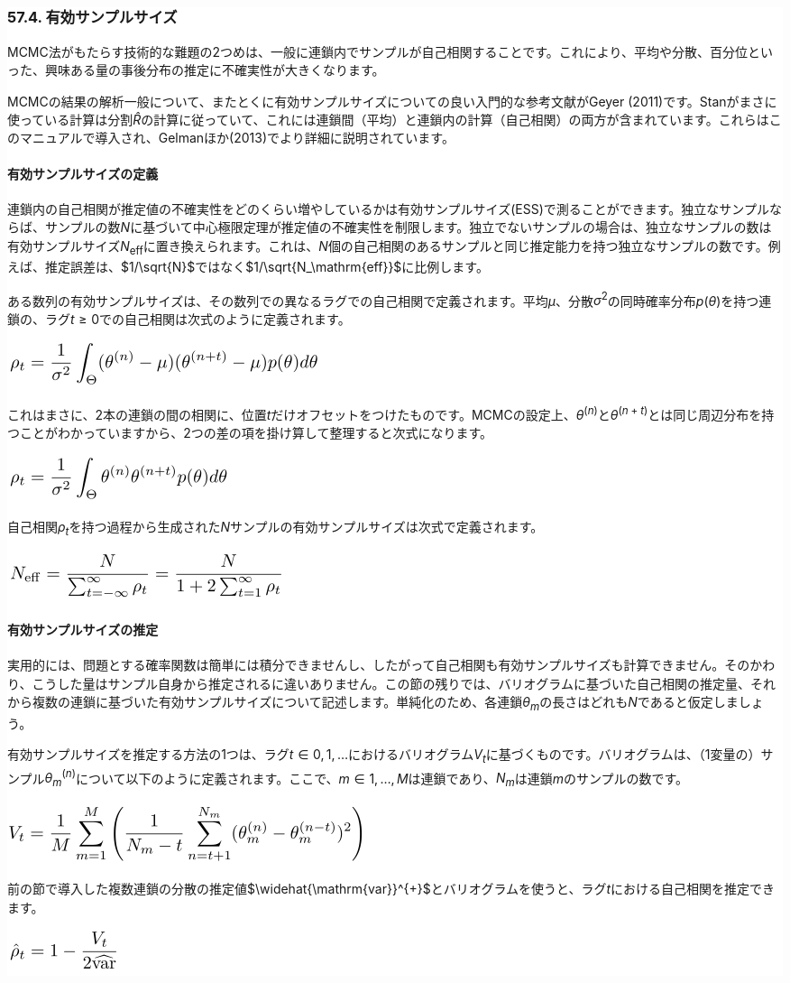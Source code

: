 ### 57.4. 有効サンプルサイズ

MCMC法がもたらす技術的な難題の2つめは、一般に連鎖内でサンプルが自己相関することです。これにより、平均や分散、百分位といった、興味ある量の事後分布の推定に不確実性が大きくなります。

MCMCの結果の解析一般について、またとくに有効サンプルサイズについての良い入門的な参考文献がGeyer (2011)です。Stanがまさに使っている計算は分割$\hat{R}$の計算に従っていて、これには連鎖間（平均）と連鎖内の計算（自己相関）の両方が含まれています。これらはこのマニュアルで導入され、Gelmanほか(2013)でより詳細に説明されています。

#### 有効サンプルサイズの定義

連鎖内の自己相関が推定値の不確実性をどのくらい増やしているかは有効サンプルサイズ(ESS)で測ることができます。独立なサンプルならば、サンプルの数$N$に基づいて中心極限定理が推定値の不確実性を制限します。独立でないサンプルの場合は、独立なサンプルの数は有効サンプルサイズ$N_\mathrm{eff}$に置き換えられます。これは、$N$個の自己相関のあるサンプルと同じ推定能力を持つ独立なサンプルの数です。例えば、推定誤差は、$1/\sqrt{N}$ではなく$1/\sqrt{N_\mathrm{eff}}$に比例します。

ある数列の有効サンプルサイズは、その数列での異なるラグでの自己相関で定義されます。平均$\mu$、分散$\sigma^2$の同時確率分布$p(\theta)$を持つ連鎖の、ラグ$t \ge 0$での自己相関は次式のように定義されます。

![$$ \rho_{t} = \frac{1}{\sigma^2}\int_{\Theta}(\theta^{(n)}-\mu)(\theta^{(n+t)}-\mu)p(\theta)d\theta $$](fig/fig17.png)

これはまさに、2本の連鎖の間の相関に、位置$t$だけオフセットをつけたものです。MCMCの設定上、$\theta^{(n)}$と$\theta^{(n+t)}$とは同じ周辺分布を持つことがわかっていますから、2つの差の項を掛け算して整理すると次式になります。

![$$ \rho_{t} = \frac{1}{\sigma^2}\int_{\Theta}\theta^{(n)}\theta^{(n+t)}p(\theta)d\theta $$](fig/fig18.png)

自己相関$\rho_t$を持つ過程から生成された$N$サンプルの有効サンプルサイズは次式で定義されます。

![$$ N_\mathrm{eff} = \frac{N}{\sum_{t=-\infty}^{\infty}\rho_{t}} = \frac{N}{1+2\sum_{t=1}^{\infty}\rho_{t}} $$](fig/fig19.png)


#### 有効サンプルサイズの推定

実用的には、問題とする確率関数は簡単には積分できませんし、したがって自己相関も有効サンプルサイズも計算できません。そのかわり、こうした量はサンプル自身から推定されるに違いありません。この節の残りでは、バリオグラムに基づいた自己相関の推定量、それから複数の連鎖に基づいた有効サンプルサイズについて記述します。単純化のため、各連鎖$\theta_m$の長さはどれも$N$であると仮定しましょう。

有効サンプルサイズを推定する方法の1つは、ラグ$t \in {0,1,\dots}$におけるバリオグラム$V_t$に基づくものです。バリオグラムは、（1変量の）サンプル$\theta_m^{(n)}$について以下のように定義されます。ここで、$m \in {1,\dots,M}$は連鎖であり、$N_m$は連鎖$m$のサンプルの数です。

![$$ V_t = \frac{1}{M}\sum_{m=1}^{M}\left(\frac{1}{N_{m}-t}\sum_{n=t+1}^{N_{m}}(\theta_{m}^{(n)}-\theta_{m}^{(n-t)})^{2}\right) $$](fig/fig20.png)

前の節で導入した複数連鎖の分散の推定値$\widehat{\mathrm{var}}^{+}$とバリオグラムを使うと、ラグ$t$における自己相関を推定できます。

![$$ \hat{\rho}_{t} = 1 - \frac{V_{t}}{2\widehat{\mathrm{var}}} $$](fig/fig21.png)
